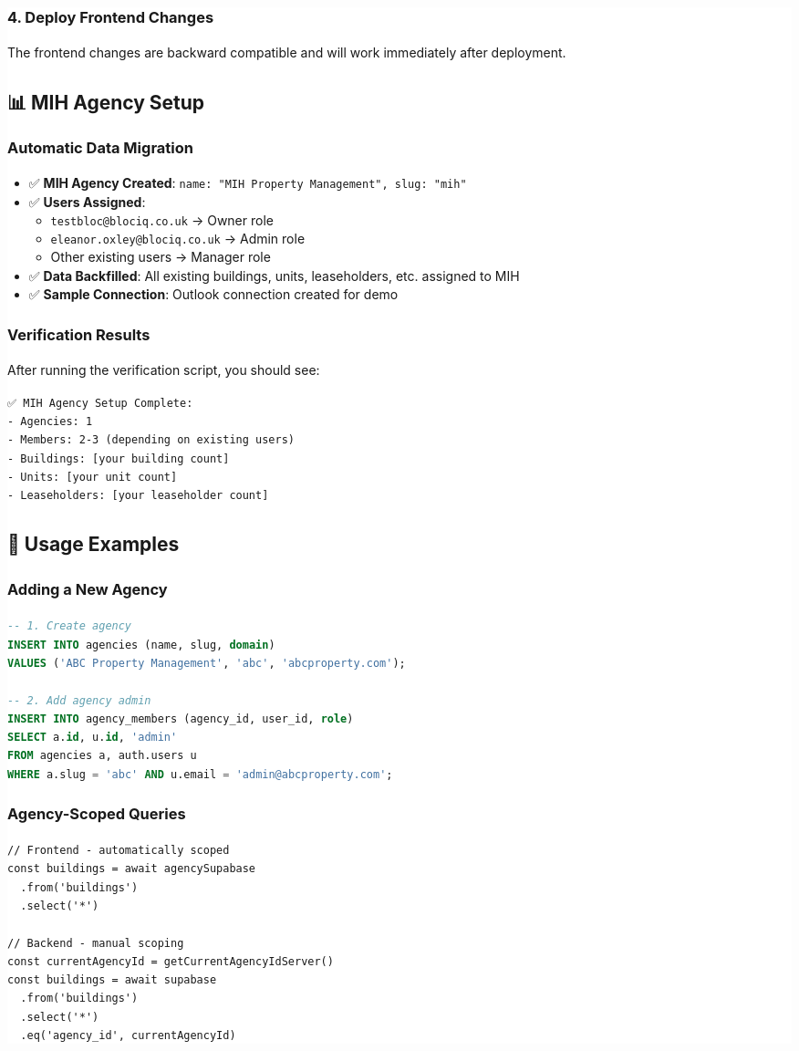 ### 4. **Deploy Frontend Changes**
The frontend changes are backward compatible and will work immediately after deployment.

## 📊 MIH Agency Setup

### Automatic Data Migration
- ✅ **MIH Agency Created**: `name: "MIH Property Management", slug: "mih"`
- ✅ **Users Assigned**: 
  - `testbloc@blociq.co.uk` → Owner role
  - `eleanor.oxley@blociq.co.uk` → Admin role
  - Other existing users → Manager role
- ✅ **Data Backfilled**: All existing buildings, units, leaseholders, etc. assigned to MIH
- ✅ **Sample Connection**: Outlook connection created for demo

### Verification Results
After running the verification script, you should see:
```
✅ MIH Agency Setup Complete:
- Agencies: 1
- Members: 2-3 (depending on existing users)
- Buildings: [your building count]
- Units: [your unit count] 
- Leaseholders: [your leaseholder count]
```

## 🔧 Usage Examples

### Adding a New Agency
```sql
-- 1. Create agency
INSERT INTO agencies (name, slug, domain) 
VALUES ('ABC Property Management', 'abc', 'abcproperty.com');

-- 2. Add agency admin
INSERT INTO agency_members (agency_id, user_id, role)
SELECT a.id, u.id, 'admin'
FROM agencies a, auth.users u
WHERE a.slug = 'abc' AND u.email = 'admin@abcproperty.com';
```

### Agency-Scoped Queries
```tsx
// Frontend - automatically scoped
const buildings = await agencySupabase
  .from('buildings')
  .select('*')

// Backend - manual scoping
const currentAgencyId = getCurrentAgencyIdServer()
const buildings = await supabase
  .from('buildings') 
  .select('*')
  .eq('agency_id', currentAgencyId)
```
